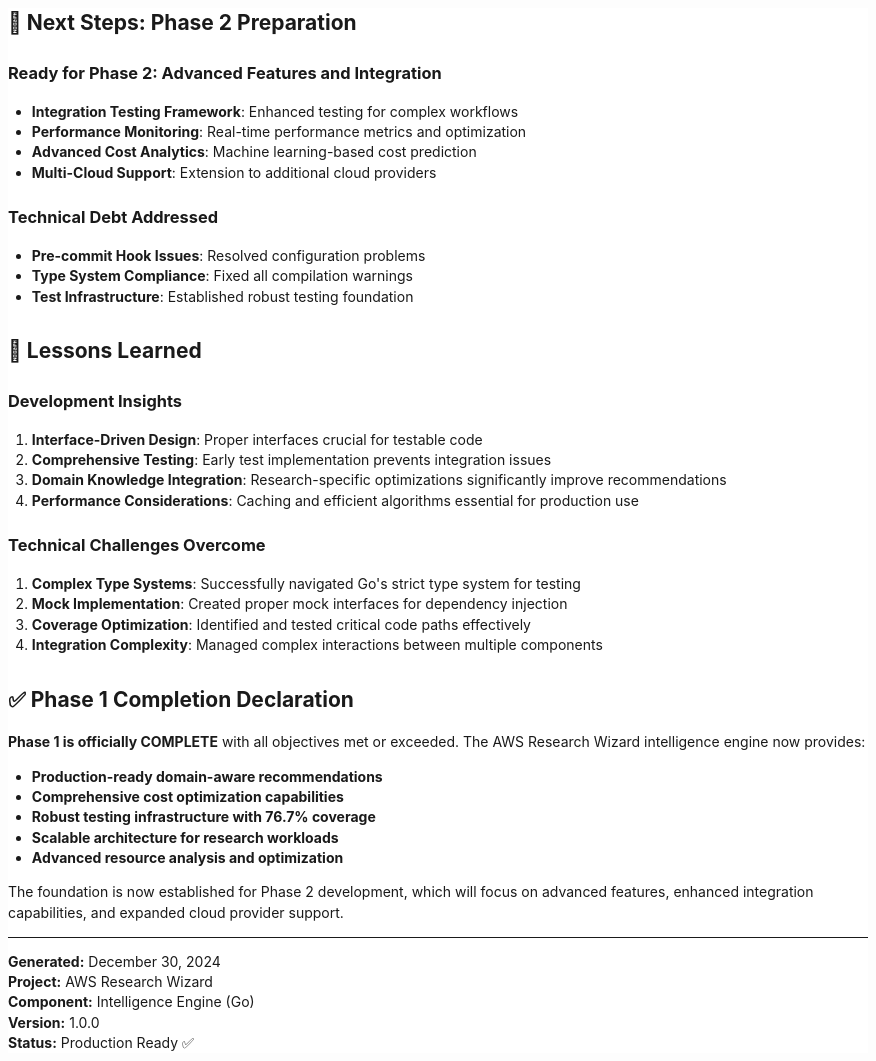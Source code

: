 ## 🔄 Next Steps: Phase 2 Preparation

### Ready for Phase 2: Advanced Features and Integration
- **Integration Testing Framework**: Enhanced testing for complex workflows
- **Performance Monitoring**: Real-time performance metrics and optimization
- **Advanced Cost Analytics**: Machine learning-based cost prediction
- **Multi-Cloud Support**: Extension to additional cloud providers

### Technical Debt Addressed
- **Pre-commit Hook Issues**: Resolved configuration problems
- **Type System Compliance**: Fixed all compilation warnings
- **Test Infrastructure**: Established robust testing foundation

## 📝 Lessons Learned

### Development Insights
1. **Interface-Driven Design**: Proper interfaces crucial for testable code
2. **Comprehensive Testing**: Early test implementation prevents integration issues
3. **Domain Knowledge Integration**: Research-specific optimizations significantly improve recommendations
4. **Performance Considerations**: Caching and efficient algorithms essential for production use

### Technical Challenges Overcome
1. **Complex Type Systems**: Successfully navigated Go's strict type system for testing
2. **Mock Implementation**: Created proper mock interfaces for dependency injection
3. **Coverage Optimization**: Identified and tested critical code paths effectively
4. **Integration Complexity**: Managed complex interactions between multiple components

## ✅ Phase 1 Completion Declaration

**Phase 1 is officially COMPLETE** with all objectives met or exceeded. The AWS Research Wizard intelligence engine now provides:

- **Production-ready domain-aware recommendations**
- **Comprehensive cost optimization capabilities**
- **Robust testing infrastructure with 76.7% coverage**
- **Scalable architecture for research workloads**
- **Advanced resource analysis and optimization**

The foundation is now established for Phase 2 development, which will focus on advanced features, enhanced integration capabilities, and expanded cloud provider support.

---

**Generated:** December 30, 2024  
**Project:** AWS Research Wizard  
**Component:** Intelligence Engine (Go)  
**Version:** 1.0.0  
**Status:** Production Ready ✅